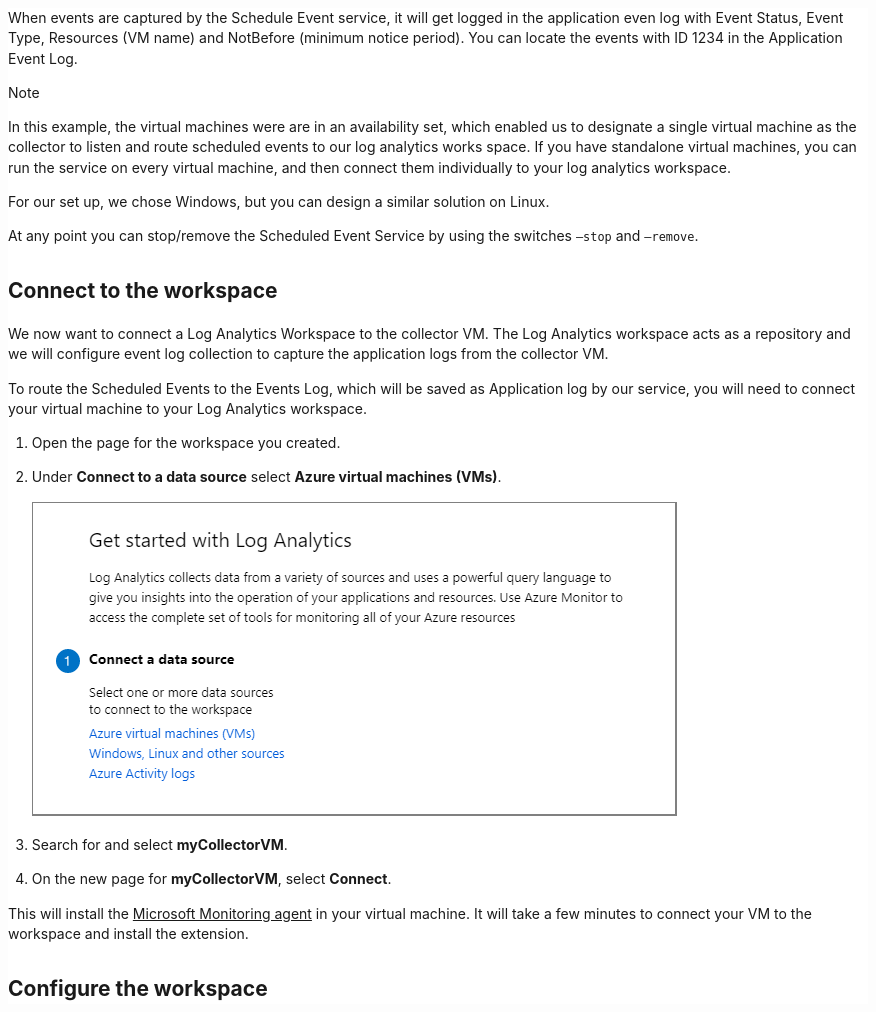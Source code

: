 When events are captured by the Schedule Event service, it will get logged in the application even log with Event Status, Event Type, Resources (VM name) and NotBefore (minimum notice period). You can locate the events with ID 1234 in the Application Event Log.

> [!NOTE] 
> In this example, the virtual machines were are in an availability set, which enabled us to designate a single virtual machine as the collector to listen and route scheduled events to our log analytics works space. If you have standalone virtual machines, you can run the service on every virtual machine, and then connect them individually to your log analytics workspace.
>
> For our set up, we chose Windows, but you can design a similar solution on Linux.

At any point you can stop/remove the Scheduled Event Service by using the switches `–stop` and `–remove`.

## Connect to the workspace


We now want to connect a Log Analytics Workspace to the collector VM. The Log Analytics workspace acts as a repository and we will configure event log collection to capture the application logs from the collector VM. 

 To route the Scheduled Events to the Events Log, which will be saved as Application log by our service, you will need to connect your virtual machine to your Log Analytics workspace.  
 
1. Open the page for the workspace you created.
1. Under **Connect to a data source** select **Azure virtual machines (VMs)**.

	![Connect to a VM as a data source](./media/notifications/connect-to-data-source.png)

1. Search for and select **myCollectorVM**. 
1. On the new page for **myCollectorVM**, select **Connect**.

This will install the [Microsoft Monitoring agent](/azure/virtual-machines/extensions/oms-windows) in your virtual machine. It will take a few minutes to connect your VM to the workspace and install the extension. 

## Configure the workspace
